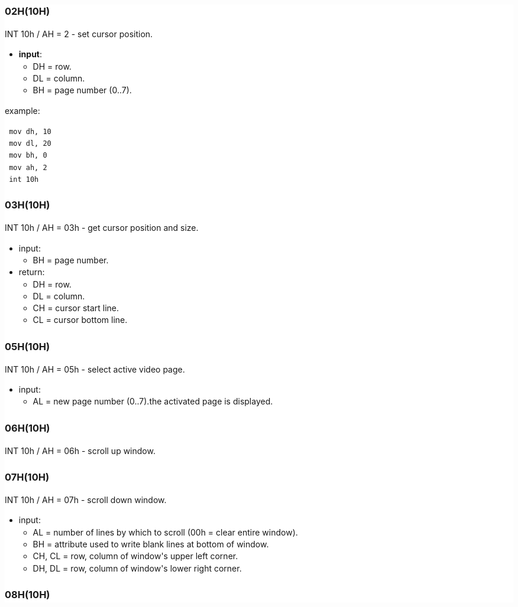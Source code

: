 ```
```

### 02H(10H)

INT 10h / AH = 2 - set cursor position.

- **input**:
  + DH = row.
  + DL = column.
  + BH = page number (0..7).

example:

```assembly
 mov dh, 10
 mov dl, 20
 mov bh, 0
 mov ah, 2
 int 10h
 ```

### 03H(10H)

INT 10h / AH = 03h - get cursor position and size.

- input:
  + BH = page number.
- return:
  + DH = row.
  + DL = column.
  + CH = cursor start line.
  + CL = cursor bottom line.

### 05H(10H)

INT 10h / AH = 05h - select active video page.

- input:
  + AL = new page number (0..7).the activated page is displayed.

### 06H(10H)

INT 10h / AH = 06h - scroll up window.

### 07H(10H)

INT 10h / AH = 07h - scroll down window.

- input:
  + AL = number of lines by which to scroll (00h = clear entire window).
  + BH = attribute used to write blank lines at bottom of window.
  + CH, CL = row, column of window's upper left corner.
  + DH, DL = row, column of window's lower right corner.

### 08H(10H)

